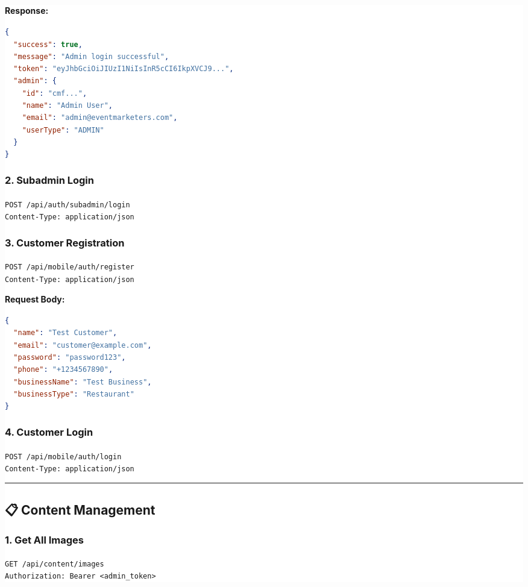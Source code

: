 **Response:**
```json
{
  "success": true,
  "message": "Admin login successful",
  "token": "eyJhbGciOiJIUzI1NiIsInR5cCI6IkpXVCJ9...",
  "admin": {
    "id": "cmf...",
    "name": "Admin User",
    "email": "admin@eventmarketers.com",
    "userType": "ADMIN"
  }
}
```

### 2. **Subadmin Login**
```http
POST /api/auth/subadmin/login
Content-Type: application/json
```

### 3. **Customer Registration**
```http
POST /api/mobile/auth/register
Content-Type: application/json
```

**Request Body:**
```json
{
  "name": "Test Customer",
  "email": "customer@example.com",
  "password": "password123",
  "phone": "+1234567890",
  "businessName": "Test Business",
  "businessType": "Restaurant"
}
```

### 4. **Customer Login**
```http
POST /api/mobile/auth/login
Content-Type: application/json
```

---

## 📋 **Content Management**

### 1. **Get All Images**
```http
GET /api/content/images
Authorization: Bearer <admin_token>
```
